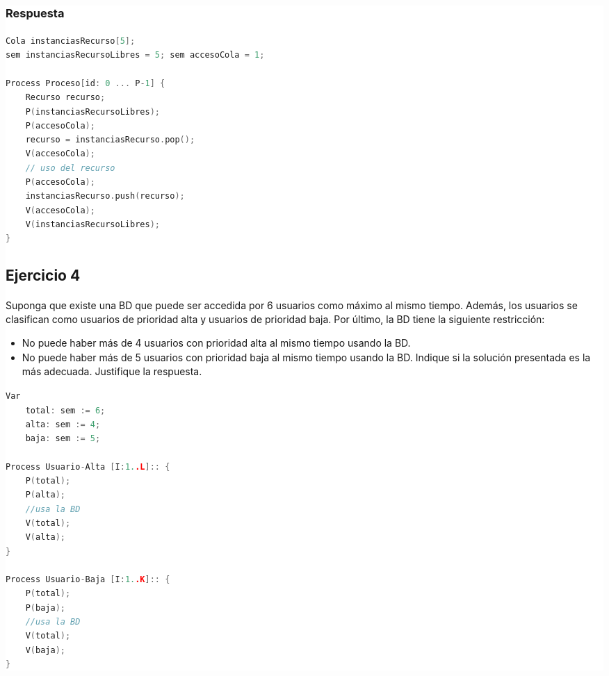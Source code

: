 ### Respuesta

```c
Cola instanciasRecurso[5];
sem instanciasRecursoLibres = 5; sem accesoCola = 1;

Process Proceso[id: 0 ... P-1] {
    Recurso recurso;
    P(instanciasRecursoLibres);
    P(accesoCola);
    recurso = instanciasRecurso.pop();
    V(accesoCola);
    // uso del recurso
    P(accesoCola);
    instanciasRecurso.push(recurso);
    V(accesoCola);
    V(instanciasRecursoLibres);
}
```

## Ejercicio 4

Suponga que existe una BD que puede ser accedida por 6 usuarios como máximo al mismo tiempo. Además, los usuarios se clasifican como usuarios de prioridad alta y usuarios de prioridad baja. Por último, la BD tiene la siguiente restricción:
- No puede haber más de 4 usuarios con prioridad alta al mismo tiempo usando la BD.
- No puede haber más de 5 usuarios con prioridad baja al mismo tiempo usando la BD. Indique si la solución presentada es la más adecuada. Justifique la respuesta.

```c
Var
    total: sem := 6;
    alta: sem := 4;
    baja: sem := 5;

Process Usuario-Alta [I:1..L]:: { 
    P(total);
    P(alta);
    //usa la BD
    V(total);
    V(alta);
}

Process Usuario-Baja [I:1..K]:: { 
    P(total);
    P(baja);
    //usa la BD
    V(total);
    V(baja);
}
```
